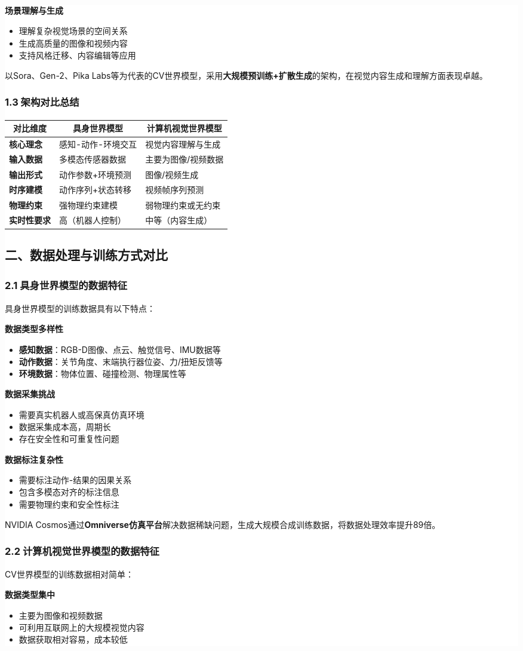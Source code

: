 **场景理解与生成**
- 理解复杂视觉场景的空间关系
- 生成高质量的图像和视频内容
- 支持风格迁移、内容编辑等应用

以Sora、Gen-2、Pika Labs等为代表的CV世界模型，采用**大规模预训练+扩散生成**的架构，在视觉内容生成和理解方面表现卓越。

### 1.3 架构对比总结

| 对比维度 | 具身世界模型 | 计算机视觉世界模型 |
|---------|-------------|------------------|
| **核心理念** | 感知-动作-环境交互 | 视觉内容理解与生成 |
| **输入数据** | 多模态传感器数据 | 主要为图像/视频数据 |
| **输出形式** | 动作参数+环境预测 | 图像/视频生成 |
| **时序建模** | 动作序列+状态转移 | 视频帧序列预测 |
| **物理约束** | 强物理约束建模 | 弱物理约束或无约束 |
| **实时性要求** | 高（机器人控制） | 中等（内容生成） |

## 二、数据处理与训练方式对比

### 2.1 具身世界模型的数据特征

具身世界模型的训练数据具有以下特点：

**数据类型多样性**
- **感知数据**：RGB-D图像、点云、触觉信号、IMU数据等
- **动作数据**：关节角度、末端执行器位姿、力/扭矩反馈等
- **环境数据**：物体位置、碰撞检测、物理属性等

**数据采集挑战**
- 需要真实机器人或高保真仿真环境
- 数据采集成本高，周期长
- 存在安全性和可重复性问题

**数据标注复杂性**
- 需要标注动作-结果的因果关系
- 包含多模态对齐的标注信息
- 需要物理约束和安全性标注

NVIDIA Cosmos通过**Omniverse仿真平台**解决数据稀缺问题，生成大规模合成训练数据，将数据处理效率提升89倍。

### 2.2 计算机视觉世界模型的数据特征

CV世界模型的训练数据相对简单：

**数据类型集中**
- 主要为图像和视频数据
- 可利用互联网上的大规模视觉内容
- 数据获取相对容易，成本较低
